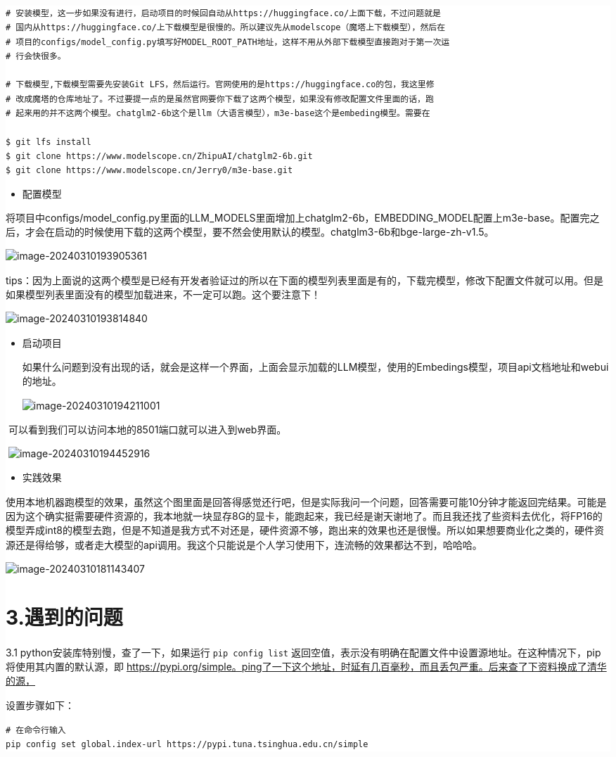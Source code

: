   ```
  # 安装模型，这一步如果没有进行，启动项目的时候回自动从https://huggingface.co/上面下载，不过问题就是
  # 国内从https://huggingface.co/上下载模型是很慢的。所以建议先从modelscope（魔塔上下载模型），然后在
  # 项目的configs/model_config.py填写好MODEL_ROOT_PATH地址，这样不用从外部下载模型直接跑对于第一次运
  # 行会快很多。 
  
  # 下载模型,下载模型需要先安装Git LFS，然后运行。官网使用的是https://huggingface.co的包，我这里修
  # 改成魔塔的仓库地址了。不过要提一点的是虽然官网要你下载了这两个模型，如果没有修改配置文件里面的话，跑
  # 起来用的并不这两个模型。chatglm2-6b这个是llm（大语言模型），m3e-base这个是embeding模型。需要在
  
  $ git lfs install
  $ git clone https://www.modelscope.cn/ZhipuAI/chatglm2-6b.git
  $ git clone https://www.modelscope.cn/Jerry0/m3e-base.git
  ```

  - 配置模型

  将项目中configs/model_config.py里面的LLM_MODELS里面增加上chatglm2-6b，EMBEDDING_MODEL配置上m3e-base。配置完之后，才会在启动的时候使用下载的这两个模型，要不然会使用默认的模型。chatglm3-6b和bge-large-zh-v1.5。

  ![image-20240310193905361](https://wxwwt-oss.oss-cn-hangzhou.aliyuncs.com/imgRepo/image-20240310193905361.png)

  

  tips：因为上面说的这两个模型是已经有开发者验证过的所以在下面的模型列表里面是有的，下载完模型，修改下配置文件就可以用。但是如果模型列表里面没有的模型加载进来，不一定可以跑。这个要注意下！

![image-20240310193814840](https://wxwwt-oss.oss-cn-hangzhou.aliyuncs.com/imgRepo/image-20240310193814840.png)

- 启动项目

  如果什么问题到没有出现的话，就会是这样一个界面，上面会显示加载的LLM模型，使用的Embedings模型，项目api文档地址和webui的地址。

  ![image-20240310194211001](https://wxwwt-oss.oss-cn-hangzhou.aliyuncs.com/imgRepo/image-20240310194211001.png)

​       可以看到我们可以访问本地的8501端口就可以进入到web界面。

​	![image-20240310194452916](https://wxwwt-oss.oss-cn-hangzhou.aliyuncs.com/imgRepo/image-20240310194452916.png)

- 实践效果

使用本地机器跑模型的效果，虽然这个图里面是回答得感觉还行吧，但是实际我问一个问题，回答需要可能10分钟才能返回完结果。可能是因为这个确实挺需要硬件资源的，我本地就一块显存8G的显卡，能跑起来，我已经是谢天谢地了。而且我还找了些资料去优化，将FP16的模型弄成int8的模型去跑，但是不知道是我方式不对还是，硬件资源不够，跑出来的效果也还是很慢。所以如果想要商业化之类的，硬件资源还是得给够，或者走大模型的api调用。我这个只能说是个人学习使用下，连流畅的效果都达不到，哈哈哈。

![image-20240310181143407](https://wxwwt-oss.oss-cn-hangzhou.aliyuncs.com/imgRepo/image-20240310181143407.png)

# 3.遇到的问题

3.1 python安装库特别慢，查了一下，如果运行 `pip config list` 返回空值，表示没有明确在配置文件中设置源地址。在这种情况下，pip将使用其内置的默认源，即 https://pypi.org/simple。ping了一下这个地址，时延有几百毫秒，而且丢包严重。后来查了下资料换成了清华的源，

设置步骤如下：

```
# 在命令行输入
pip config set global.index-url https://pypi.tuna.tsinghua.edu.cn/simple
```
